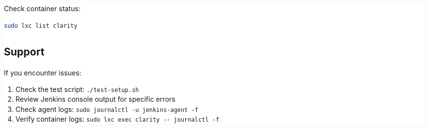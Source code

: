 Check container status:
```bash
sudo lxc list clarity
```

## Support

If you encounter issues:
1. Check the test script: `./test-setup.sh`
2. Review Jenkins console output for specific errors
3. Check agent logs: `sudo journalctl -u jenkins-agent -f`
4. Verify container logs: `sudo lxc exec clarity -- journalctl -f`